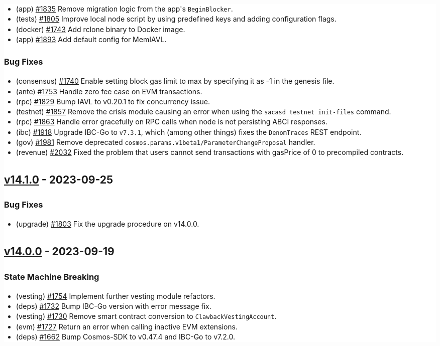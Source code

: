 - (app) [#1835](https://github.com/sacasnetwork/sacas/pull/1835) Remove migration logic from the app's `BeginBlocker`.
- (tests) [#1805](https://github.com/sacasnetwork/sacas/pull/1805) Improve local node script by using predefined keys and adding configuration flags.
- (docker) [#1743](https://github.com/sacasnetwork/sacas/pull/1743) Add rclone binary to Docker image.
- (app) [#1893](https://github.com/sacasnetwork/sacas/pull/1893) Add default config for MemIAVL.

### Bug Fixes

- (consensus) [#1740](https://github.com/sacasnetwork/sacas/pull/1740) Enable setting block gas limit to max by specifying it as -1 in the genesis file.
- (ante) [#1753](https://github.com/sacasnetwork/sacas/pull/1753) Handle zero fee case on EVM transactions.
- (rpc) [#1829](https://github.com/sacasnetwork/sacas/pull/1829) Bump IAVL to v0.20.1 to fix concurrency issue.
- (testnet) [#1857](https://github.com/sacasnetwork/sacas/pull/1857) Remove the crisis module causing an error when using the `sacasd testnet init-files` command.
- (rpc) [#1863](https://github.com/sacasnetwork/sacas/pull/1863) Handle error gracefully on RPC calls when node is not persisting ABCI responses.
- (ibc) [#1918](https://github.com/sacasnetwork/sacas/pull/1918) Upgrade IBC-Go to `v7.3.1`, which (among other things) fixes the `DenomTraces` REST endpoint.
- (gov) [#1981](https://github.com/sacasnetwork/sacas/pull/1981) Remove deprecated `cosmos.params.v1beta1/ParameterChangeProposal` handler.
- (revenue) [#2032](https://github.com/sacasnetwork/sacas/pull/2032) Fixed the problem that users cannot send transactions with gasPrice of 0 to precompiled contracts.

## [v14.1.0](https://github.com/sacasnetwork/sacas/releases/tag/v14.1.0) - 2023-09-25

### Bug Fixes

- (upgrade) [#1803](https://github.com/sacasnetwork/sacas/pull/1803) Fix the upgrade procedure on v14.0.0.

## [v14.0.0](https://github.com/sacasnetwork/sacas/releases/tag/v14.0.0) - 2023-09-19

### State Machine Breaking

- (vesting) [#1754](https://github.com/sacasnetwork/sacas/pull/1754) Implement further vesting module refactors.
- (deps) [#1732](https://github.com/sacasnetwork/sacas/pull/1732) Bump IBC-Go version with error message fix.
- (vesting) [#1730](https://github.com/sacasnetwork/sacas/pull/1730) Remove smart contract conversion to `ClawbackVestingAccount`.
- (evm) [#1727](https://github.com/sacasnetwork/sacas/pull/1727) Return an error when calling inactive EVM extensions.
- (deps) [#1662](https://github.com/sacasnetwork/sacas/pull/1662) Bump Cosmos-SDK to v0.47.4 and IBC-Go to v7.2.0.
